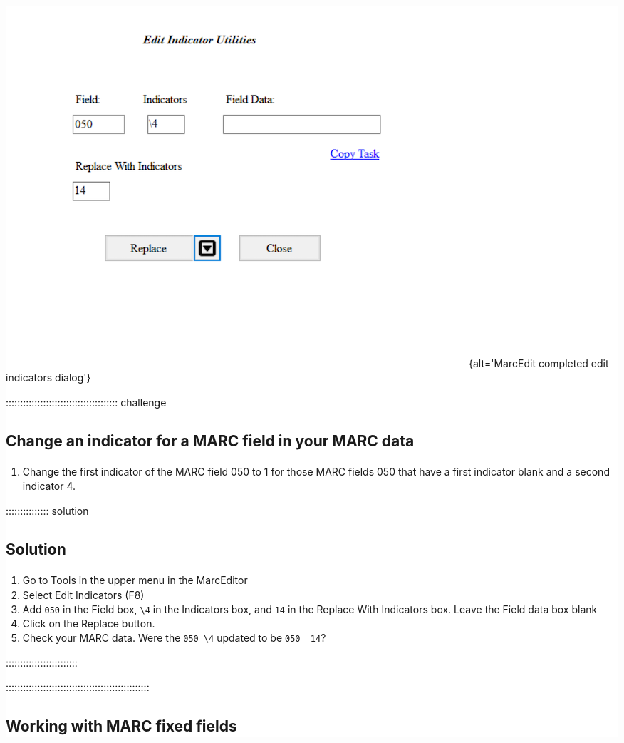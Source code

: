 ![](fig/example_editIndicators.png){alt='MarcEdit completed edit indicators dialog'}

:::::::::::::::::::::::::::::::::::::::  challenge

## Change an indicator for a MARC field in your MARC data

1. Change the first indicator of the MARC field 050 to 1 for those MARC fields 050 that have a first indicator blank and a second indicator 4.

:::::::::::::::  solution

## Solution

1. Go to Tools in the upper menu in the MarcEditor
2. Select Edit Indicators (F8)
3. Add `050` in the Field box, `\4` in the Indicators box, and `14` in the Replace With Indicators box. Leave the Field data box blank
4. Click on the Replace button.
5. Check your MARC data. Were the `050 \4` updated to be `050  14`?
  
  

:::::::::::::::::::::::::

::::::::::::::::::::::::::::::::::::::::::::::::::


## Working with MARC fixed fields
